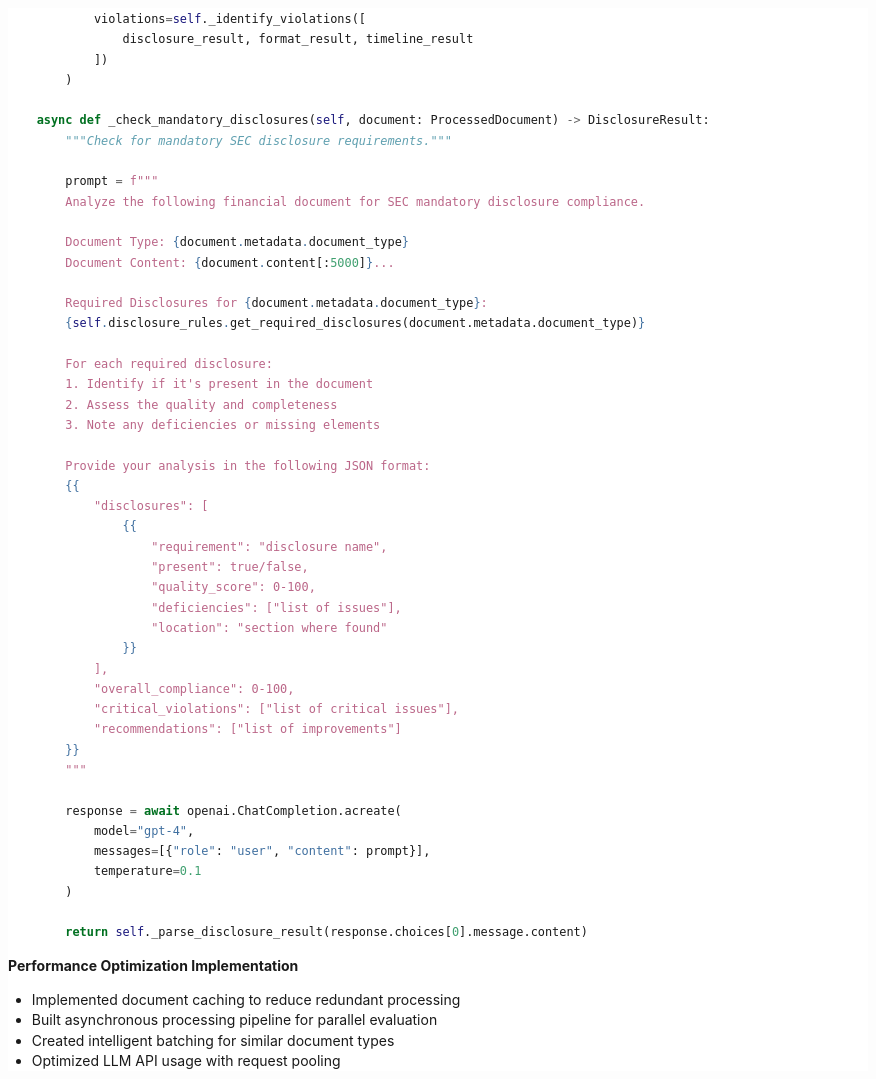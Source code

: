 ```python
            violations=self._identify_violations([
                disclosure_result, format_result, timeline_result
            ])
        )
    
    async def _check_mandatory_disclosures(self, document: ProcessedDocument) -> DisclosureResult:
        """Check for mandatory SEC disclosure requirements."""
        
        prompt = f"""
        Analyze the following financial document for SEC mandatory disclosure compliance.
        
        Document Type: {document.metadata.document_type}
        Document Content: {document.content[:5000]}...
        
        Required Disclosures for {document.metadata.document_type}:
        {self.disclosure_rules.get_required_disclosures(document.metadata.document_type)}
        
        For each required disclosure:
        1. Identify if it's present in the document
        2. Assess the quality and completeness
        3. Note any deficiencies or missing elements
        
        Provide your analysis in the following JSON format:
        {{
            "disclosures": [
                {{
                    "requirement": "disclosure name",
                    "present": true/false,
                    "quality_score": 0-100,
                    "deficiencies": ["list of issues"],
                    "location": "section where found"
                }}
            ],
            "overall_compliance": 0-100,
            "critical_violations": ["list of critical issues"],
            "recommendations": ["list of improvements"]
        }}
        """
        
        response = await openai.ChatCompletion.acreate(
            model="gpt-4",
            messages=[{"role": "user", "content": prompt}],
            temperature=0.1
        )
        
        return self._parse_disclosure_result(response.choices[0].message.content)
```

**Performance Optimization Implementation**
- Implemented document caching to reduce redundant processing
- Built asynchronous processing pipeline for parallel evaluation
- Created intelligent batching for similar document types
- Optimized LLM API usage with request pooling
